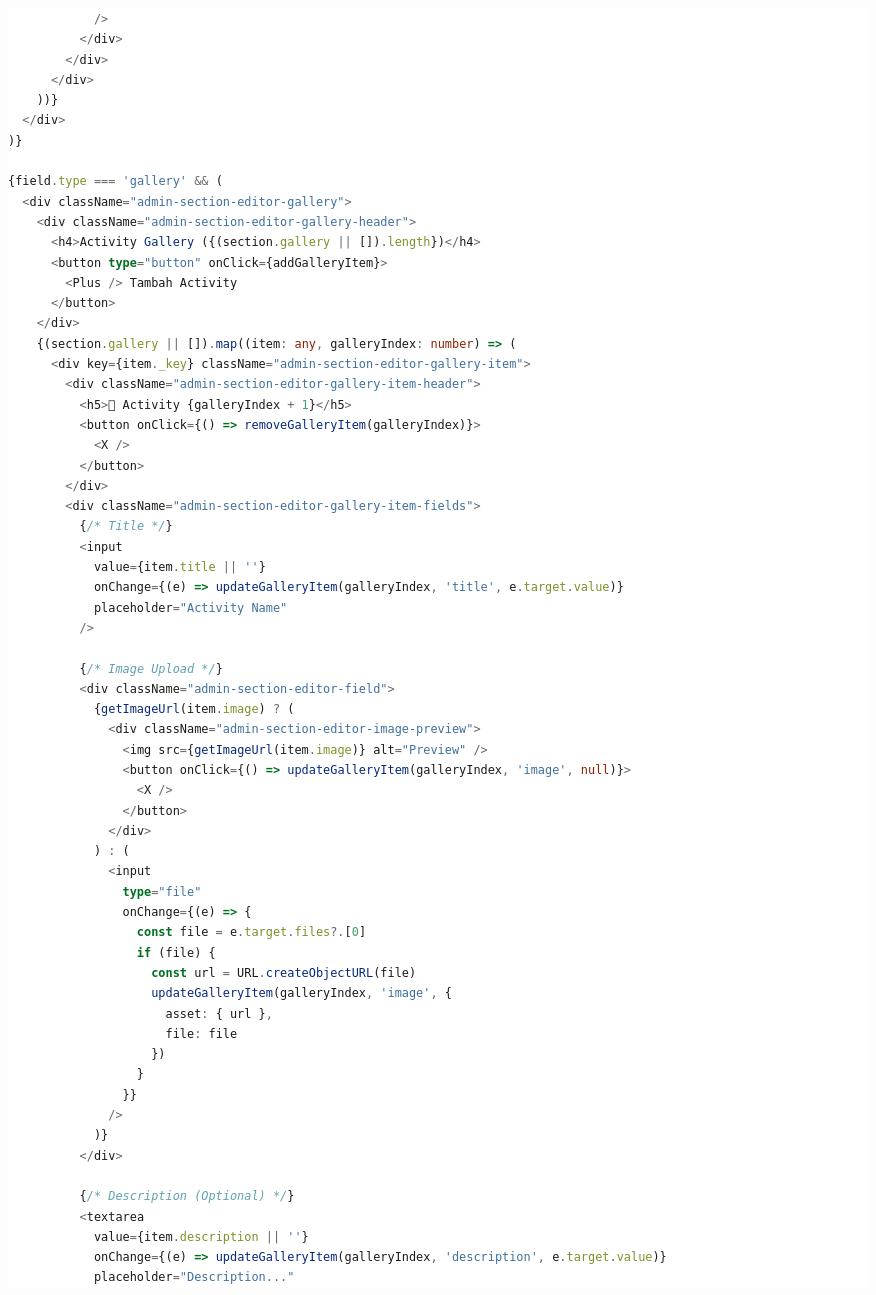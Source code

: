 ```typescript
            />
          </div>
        </div>
      </div>
    ))}
  </div>
)}

{field.type === 'gallery' && (
  <div className="admin-section-editor-gallery">
    <div className="admin-section-editor-gallery-header">
      <h4>Activity Gallery ({(section.gallery || []).length})</h4>
      <button type="button" onClick={addGalleryItem}>
        <Plus /> Tambah Activity
      </button>
    </div>
    {(section.gallery || []).map((item: any, galleryIndex: number) => (
      <div key={item._key} className="admin-section-editor-gallery-item">
        <div className="admin-section-editor-gallery-item-header">
          <h5>🎨 Activity {galleryIndex + 1}</h5>
          <button onClick={() => removeGalleryItem(galleryIndex)}>
            <X />
          </button>
        </div>
        <div className="admin-section-editor-gallery-item-fields">
          {/* Title */}
          <input
            value={item.title || ''}
            onChange={(e) => updateGalleryItem(galleryIndex, 'title', e.target.value)}
            placeholder="Activity Name"
          />
          
          {/* Image Upload */}
          <div className="admin-section-editor-field">
            {getImageUrl(item.image) ? (
              <div className="admin-section-editor-image-preview">
                <img src={getImageUrl(item.image)} alt="Preview" />
                <button onClick={() => updateGalleryItem(galleryIndex, 'image', null)}>
                  <X />
                </button>
              </div>
            ) : (
              <input
                type="file"
                onChange={(e) => {
                  const file = e.target.files?.[0]
                  if (file) {
                    const url = URL.createObjectURL(file)
                    updateGalleryItem(galleryIndex, 'image', {
                      asset: { url },
                      file: file
                    })
                  }
                }}
              />
            )}
          </div>
          
          {/* Description (Optional) */}
          <textarea
            value={item.description || ''}
            onChange={(e) => updateGalleryItem(galleryIndex, 'description', e.target.value)}
            placeholder="Description..."
```